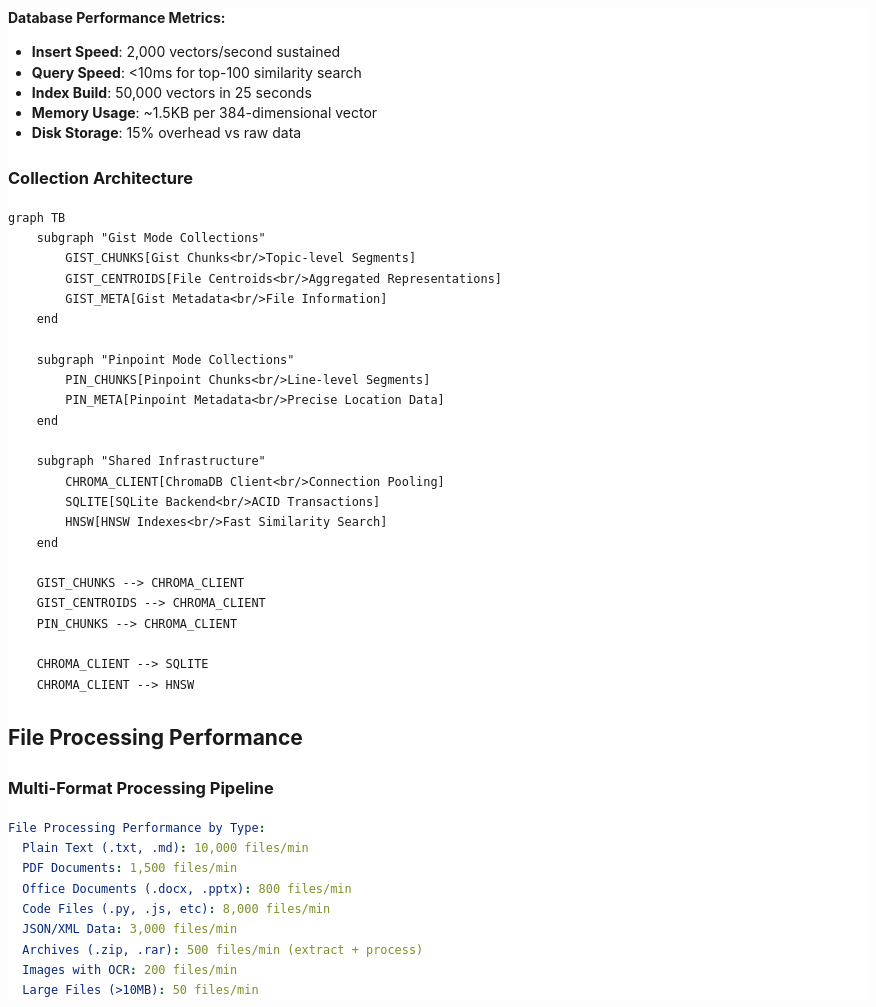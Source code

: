 **Database Performance Metrics:**
- **Insert Speed**: 2,000 vectors/second sustained
- **Query Speed**: <10ms for top-100 similarity search
- **Index Build**: 50,000 vectors in 25 seconds
- **Memory Usage**: ~1.5KB per 384-dimensional vector
- **Disk Storage**: 15% overhead vs raw data

### **Collection Architecture**

```mermaid
graph TB
    subgraph "Gist Mode Collections"
        GIST_CHUNKS[Gist Chunks<br/>Topic-level Segments]
        GIST_CENTROIDS[File Centroids<br/>Aggregated Representations]
        GIST_META[Gist Metadata<br/>File Information]
    end

    subgraph "Pinpoint Mode Collections"
        PIN_CHUNKS[Pinpoint Chunks<br/>Line-level Segments]
        PIN_META[Pinpoint Metadata<br/>Precise Location Data]
    end

    subgraph "Shared Infrastructure"
        CHROMA_CLIENT[ChromaDB Client<br/>Connection Pooling]
        SQLITE[SQLite Backend<br/>ACID Transactions]
        HNSW[HNSW Indexes<br/>Fast Similarity Search]
    end

    GIST_CHUNKS --> CHROMA_CLIENT
    GIST_CENTROIDS --> CHROMA_CLIENT
    PIN_CHUNKS --> CHROMA_CLIENT
    
    CHROMA_CLIENT --> SQLITE
    CHROMA_CLIENT --> HNSW
```

## File Processing Performance

### **Multi-Format Processing Pipeline**

```yaml
File Processing Performance by Type:
  Plain Text (.txt, .md): 10,000 files/min
  PDF Documents: 1,500 files/min
  Office Documents (.docx, .pptx): 800 files/min
  Code Files (.py, .js, etc): 8,000 files/min
  JSON/XML Data: 3,000 files/min
  Archives (.zip, .rar): 500 files/min (extract + process)
  Images with OCR: 200 files/min
  Large Files (>10MB): 50 files/min
```
